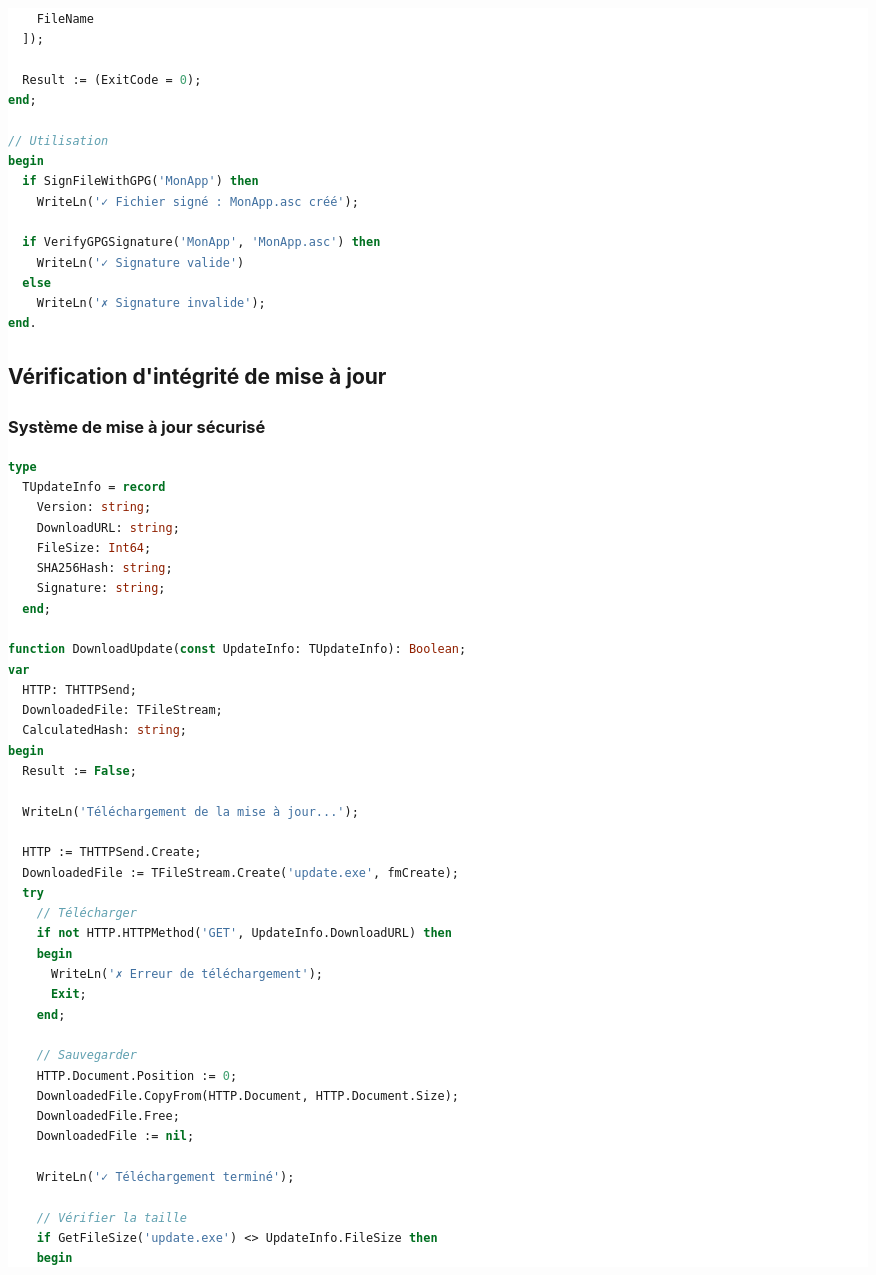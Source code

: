 ```pascal
    FileName
  ]);

  Result := (ExitCode = 0);
end;

// Utilisation
begin
  if SignFileWithGPG('MonApp') then
    WriteLn('✓ Fichier signé : MonApp.asc créé');

  if VerifyGPGSignature('MonApp', 'MonApp.asc') then
    WriteLn('✓ Signature valide')
  else
    WriteLn('✗ Signature invalide');
end.
```

## Vérification d'intégrité de mise à jour

### Système de mise à jour sécurisé

```pascal
type
  TUpdateInfo = record
    Version: string;
    DownloadURL: string;
    FileSize: Int64;
    SHA256Hash: string;
    Signature: string;
  end;

function DownloadUpdate(const UpdateInfo: TUpdateInfo): Boolean;
var
  HTTP: THTTPSend;
  DownloadedFile: TFileStream;
  CalculatedHash: string;
begin
  Result := False;

  WriteLn('Téléchargement de la mise à jour...');

  HTTP := THTTPSend.Create;
  DownloadedFile := TFileStream.Create('update.exe', fmCreate);
  try
    // Télécharger
    if not HTTP.HTTPMethod('GET', UpdateInfo.DownloadURL) then
    begin
      WriteLn('✗ Erreur de téléchargement');
      Exit;
    end;

    // Sauvegarder
    HTTP.Document.Position := 0;
    DownloadedFile.CopyFrom(HTTP.Document, HTTP.Document.Size);
    DownloadedFile.Free;
    DownloadedFile := nil;

    WriteLn('✓ Téléchargement terminé');

    // Vérifier la taille
    if GetFileSize('update.exe') <> UpdateInfo.FileSize then
    begin
```